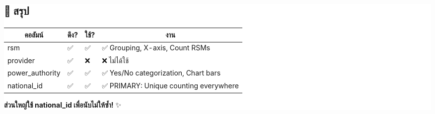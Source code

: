 
## 🚀 **สรุป**

| คอลัมน์ | ดึง? | ใช้? | งาน |
|--------|------|------|-----|
| rsm | ✅ | ✅ | ✅ Grouping, X-axis, Count RSMs |
| provider | ✅ | ❌ | ❌ ไม่ได้ใช้ |
| power_authority | ✅ | ✅ | ✅ Yes/No categorization, Chart bars |
| national_id | ✅ | ✅ | ✅ PRIMARY: Unique counting everywhere |

**ส่วนใหญ่ใช้ national_id เพื่อนับไม่ให้ซ้ำ!** ✨

